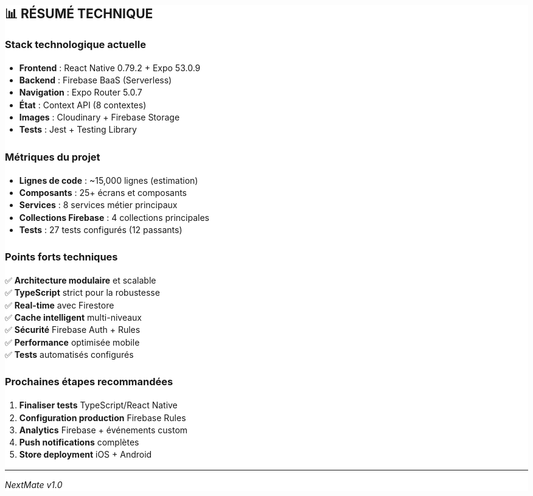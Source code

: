## 📊 **RÉSUMÉ TECHNIQUE**

### **Stack technologique actuelle**
- **Frontend** : React Native 0.79.2 + Expo 53.0.9
- **Backend** : Firebase BaaS (Serverless)
- **Navigation** : Expo Router 5.0.7
- **État** : Context API (8 contextes)
- **Images** : Cloudinary + Firebase Storage
- **Tests** : Jest + Testing Library

### **Métriques du projet**
- **Lignes de code** : ~15,000 lignes (estimation)
- **Composants** : 25+ écrans et composants
- **Services** : 8 services métier principaux
- **Collections Firebase** : 4 collections principales
- **Tests** : 27 tests configurés (12 passants)

### **Points forts techniques**
✅ **Architecture modulaire** et scalable  
✅ **TypeScript** strict pour la robustesse  
✅ **Real-time** avec Firestore  
✅ **Cache intelligent** multi-niveaux  
✅ **Sécurité** Firebase Auth + Rules  
✅ **Performance** optimisée mobile  
✅ **Tests** automatisés configurés  

### **Prochaines étapes recommandées**
1. **Finaliser tests** TypeScript/React Native
2. **Configuration production** Firebase Rules
3. **Analytics** Firebase + événements custom
4. **Push notifications** complètes
5. **Store deployment** iOS + Android

---

*NextMate v1.0* 